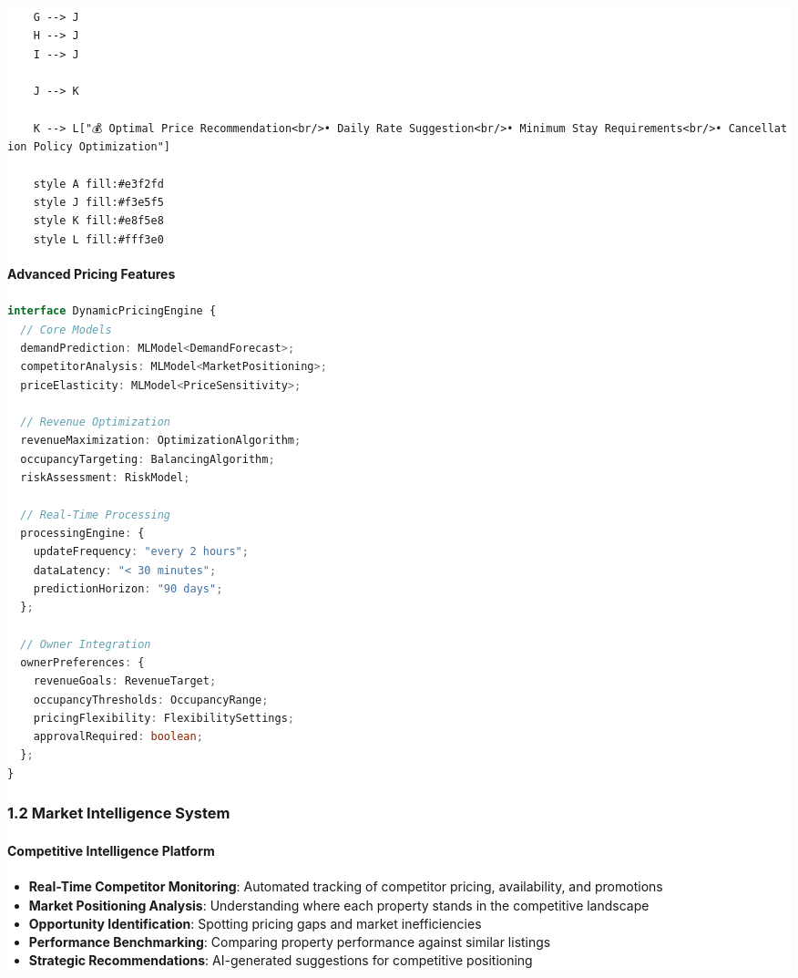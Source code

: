 ```mermaid
    G --> J
    H --> J
    I --> J
    
    J --> K
    
    K --> L["💰 Optimal Price Recommendation<br/>• Daily Rate Suggestion<br/>• Minimum Stay Requirements<br/>• Cancellation Policy Optimization"]
    
    style A fill:#e3f2fd
    style J fill:#f3e5f5
    style K fill:#e8f5e8
    style L fill:#fff3e0
```

#### Advanced Pricing Features
```typescript
interface DynamicPricingEngine {
  // Core Models
  demandPrediction: MLModel<DemandForecast>;
  competitorAnalysis: MLModel<MarketPositioning>;
  priceElasticity: MLModel<PriceSensitivity>;
  
  // Revenue Optimization
  revenueMaximization: OptimizationAlgorithm;
  occupancyTargeting: BalancingAlgorithm;
  riskAssessment: RiskModel;
  
  // Real-Time Processing
  processingEngine: {
    updateFrequency: "every 2 hours";
    dataLatency: "< 30 minutes";
    predictionHorizon: "90 days";
  };
  
  // Owner Integration
  ownerPreferences: {
    revenueGoals: RevenueTarget;
    occupancyThresholds: OccupancyRange;
    pricingFlexibility: FlexibilitySettings;
    approvalRequired: boolean;
  };
}
```

### 1.2 Market Intelligence System

#### Competitive Intelligence Platform
- **Real-Time Competitor Monitoring**: Automated tracking of competitor pricing, availability, and promotions
- **Market Positioning Analysis**: Understanding where each property stands in the competitive landscape
- **Opportunity Identification**: Spotting pricing gaps and market inefficiencies
- **Performance Benchmarking**: Comparing property performance against similar listings
- **Strategic Recommendations**: AI-generated suggestions for competitive positioning
